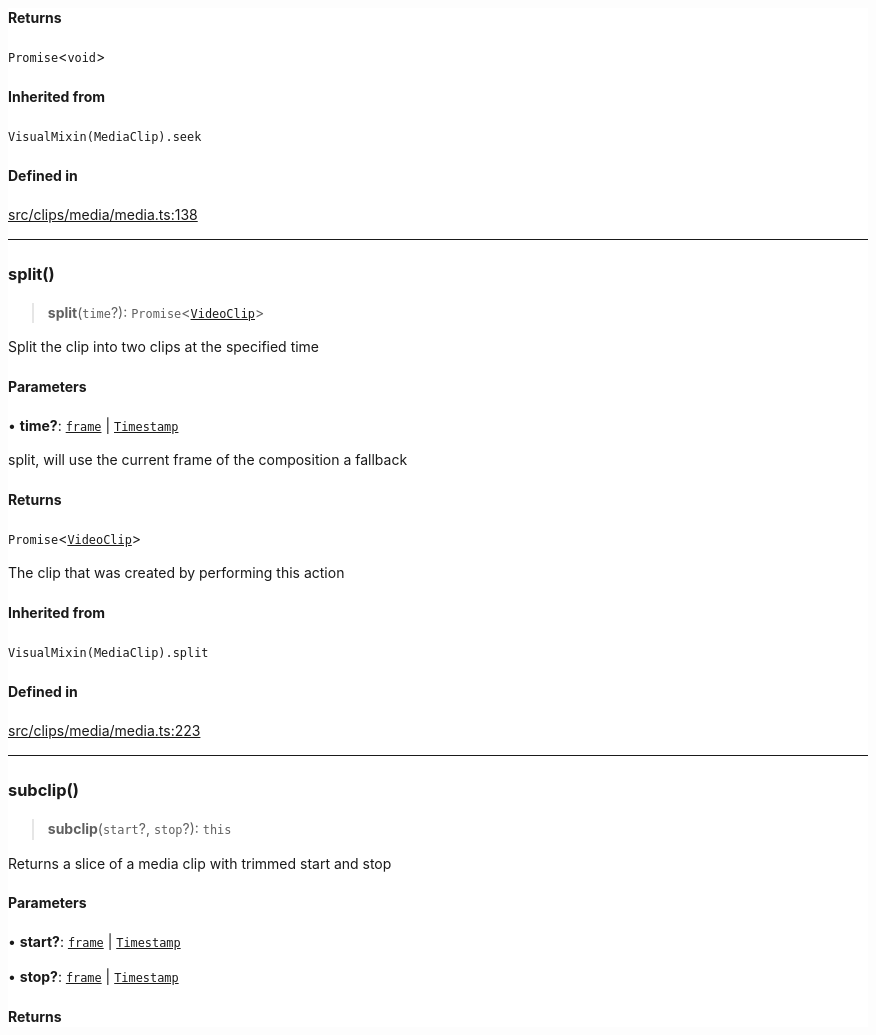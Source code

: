 #### Returns

`Promise`\<`void`\>

#### Inherited from

`VisualMixin(MediaClip).seek`

#### Defined in

[src/clips/media/media.ts:138](https://github.com/diffusionstudio/core-v2/blob/ce69ef92917fd6c7f2f6e872cf6c87954dee9b56/src/clips/media/media.ts#L138)

***

### split()

> **split**(`time`?): `Promise`\<[`VideoClip`](VideoClip.md)\>

Split the clip into two clips at the specified time

#### Parameters

• **time?**: [`frame`](../type-aliases/frame.md) \| [`Timestamp`](Timestamp.md)

split, will use the current frame of the composition 
a fallback

#### Returns

`Promise`\<[`VideoClip`](VideoClip.md)\>

The clip that was created by performing this action

#### Inherited from

`VisualMixin(MediaClip).split`

#### Defined in

[src/clips/media/media.ts:223](https://github.com/diffusionstudio/core-v2/blob/ce69ef92917fd6c7f2f6e872cf6c87954dee9b56/src/clips/media/media.ts#L223)

***

### subclip()

> **subclip**(`start`?, `stop`?): `this`

Returns a slice of a media clip with trimmed start and stop

#### Parameters

• **start?**: [`frame`](../type-aliases/frame.md) \| [`Timestamp`](Timestamp.md)

• **stop?**: [`frame`](../type-aliases/frame.md) \| [`Timestamp`](Timestamp.md)

#### Returns
